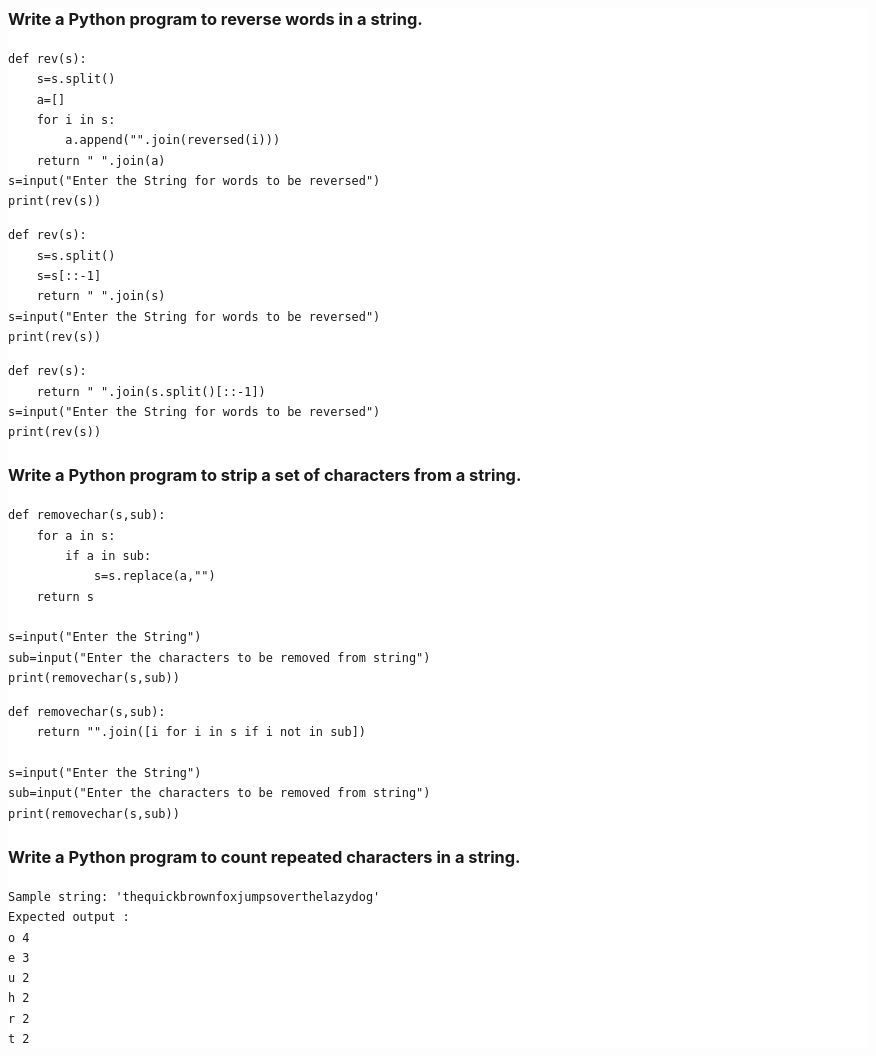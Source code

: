 
### Write a Python program to reverse words in a string.
```
def rev(s):
    s=s.split()
    a=[]
    for i in s:
        a.append("".join(reversed(i)))
    return " ".join(a)
s=input("Enter the String for words to be reversed")
print(rev(s))
```
```
def rev(s):
    s=s.split()
    s=s[::-1]
    return " ".join(s)
s=input("Enter the String for words to be reversed")
print(rev(s))
```
```
def rev(s):
    return " ".join(s.split()[::-1])
s=input("Enter the String for words to be reversed")
print(rev(s))

```

### Write a Python program to strip a set of characters from a string.
```
def removechar(s,sub):
    for a in s:
        if a in sub:
            s=s.replace(a,"")
    return s
   
s=input("Enter the String")
sub=input("Enter the characters to be removed from string")
print(removechar(s,sub))
```
```
def removechar(s,sub):
    return "".join([i for i in s if i not in sub])
   
s=input("Enter the String")
sub=input("Enter the characters to be removed from string")
print(removechar(s,sub))
```
### Write a Python program to count repeated characters in a string.
```
Sample string: 'thequickbrownfoxjumpsoverthelazydog'
Expected output :
o 4
e 3
u 2
h 2
r 2
t 2
```

